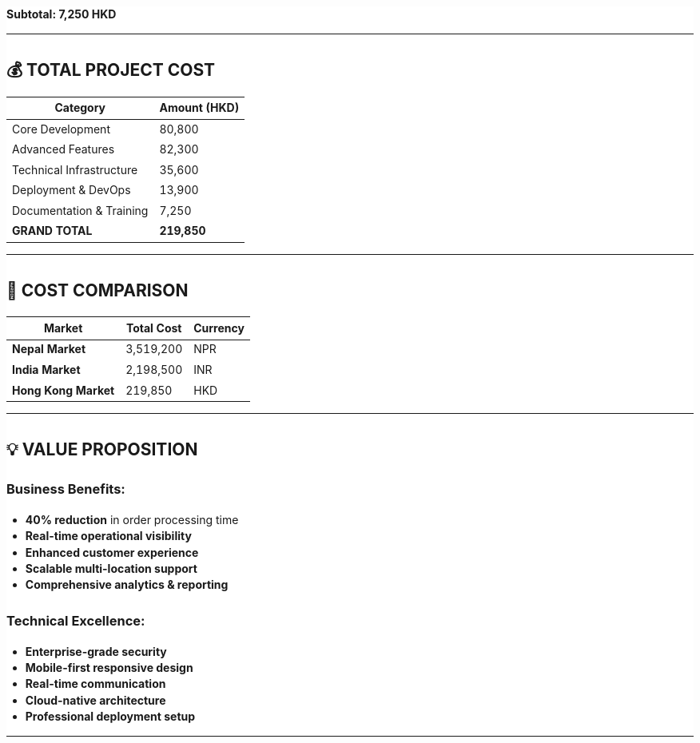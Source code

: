 **Subtotal: 7,250 HKD**

---

## 💰 **TOTAL PROJECT COST**

| Category | Amount (HKD) |
|----------|--------------|
| Core Development | 80,800 |
| Advanced Features | 82,300 |
| Technical Infrastructure | 35,600 |
| Deployment & DevOps | 13,900 |
| Documentation & Training | 7,250 |
| **GRAND TOTAL** | **219,850** |

---

## 🎯 **COST COMPARISON**

| Market | Total Cost | Currency |
|--------|------------|----------|
| **Nepal Market** | 3,519,200 | NPR |
| **India Market** | 2,198,500 | INR |
| **Hong Kong Market** | 219,850 | HKD |

---

## 💡 **VALUE PROPOSITION**

### **Business Benefits:**
- **40% reduction** in order processing time
- **Real-time operational visibility**
- **Enhanced customer experience**
- **Scalable multi-location support**
- **Comprehensive analytics & reporting**

### **Technical Excellence:**
- **Enterprise-grade security**
- **Mobile-first responsive design**
- **Real-time communication**
- **Cloud-native architecture**
- **Professional deployment setup**

---
